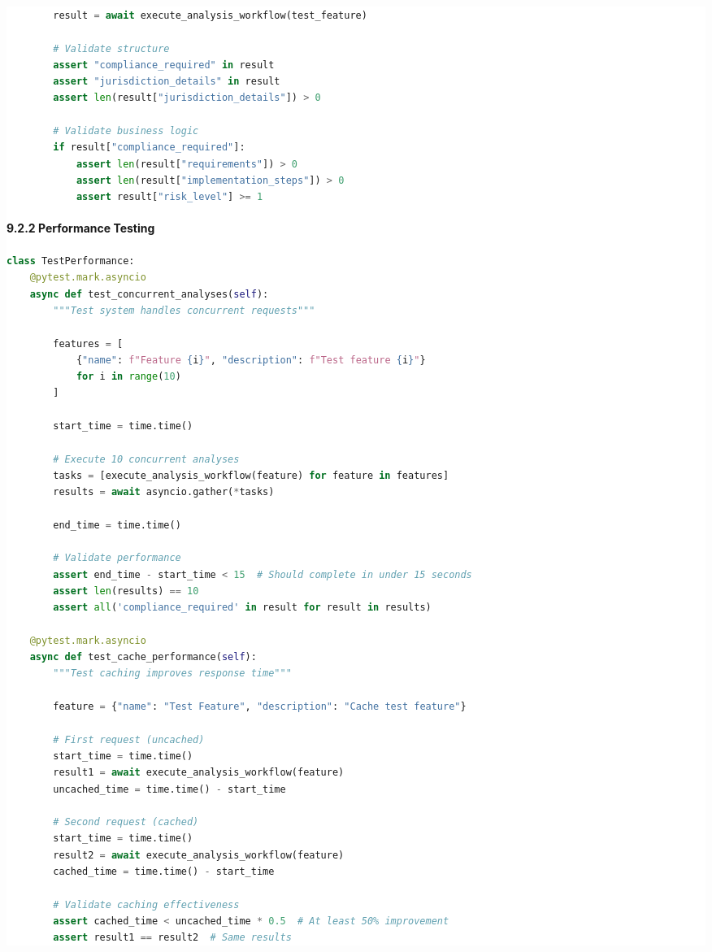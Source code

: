 ```python
        result = await execute_analysis_workflow(test_feature)
        
        # Validate structure
        assert "compliance_required" in result
        assert "jurisdiction_details" in result
        assert len(result["jurisdiction_details"]) > 0
        
        # Validate business logic
        if result["compliance_required"]:
            assert len(result["requirements"]) > 0
            assert len(result["implementation_steps"]) > 0
            assert result["risk_level"] >= 1
```

#### 9.2.2 Performance Testing
```python
class TestPerformance:
    @pytest.mark.asyncio
    async def test_concurrent_analyses(self):
        """Test system handles concurrent requests"""
        
        features = [
            {"name": f"Feature {i}", "description": f"Test feature {i}"}
            for i in range(10)
        ]
        
        start_time = time.time()
        
        # Execute 10 concurrent analyses
        tasks = [execute_analysis_workflow(feature) for feature in features]
        results = await asyncio.gather(*tasks)
        
        end_time = time.time()
        
        # Validate performance
        assert end_time - start_time < 15  # Should complete in under 15 seconds
        assert len(results) == 10
        assert all('compliance_required' in result for result in results)
    
    @pytest.mark.asyncio
    async def test_cache_performance(self):
        """Test caching improves response time"""
        
        feature = {"name": "Test Feature", "description": "Cache test feature"}
        
        # First request (uncached)
        start_time = time.time()
        result1 = await execute_analysis_workflow(feature)
        uncached_time = time.time() - start_time
        
        # Second request (cached)
        start_time = time.time()
        result2 = await execute_analysis_workflow(feature)
        cached_time = time.time() - start_time
        
        # Validate caching effectiveness
        assert cached_time < uncached_time * 0.5  # At least 50% improvement
        assert result1 == result2  # Same results
```
